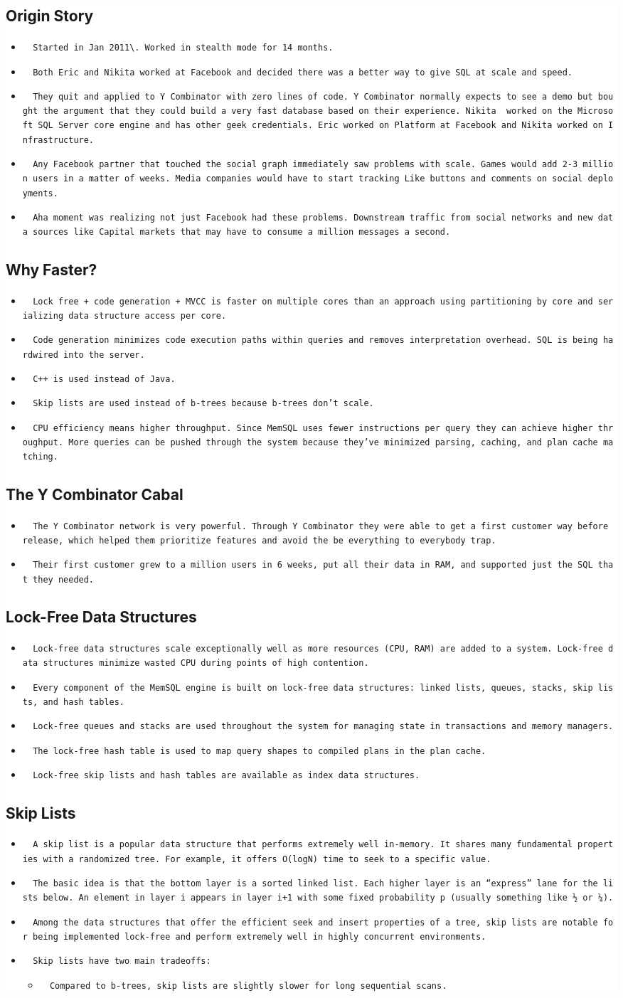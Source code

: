 ##     Origin Story    

*       Started in Jan 2011\. Worked in stealth mode for 14 months.    
*       Both Eric and Nikita worked at Facebook and decided there was a better way to give SQL at scale and speed.    
*       They quit and applied to Y Combinator with zero lines of code. Y Combinator normally expects to see a demo but bought the argument that they could build a very fast database based on their experience. Nikita  worked on the Microsoft SQL Server core engine and has other geek credentials. Eric worked on Platform at Facebook and Nikita worked on Infrastructure.    
*       Any Facebook partner that touched the social graph immediately saw problems with scale. Games would add 2-3 million users in a matter of weeks. Media companies would have to start tracking Like buttons and comments on social deployments.    
*       Aha moment was realizing not just Facebook had these problems. Downstream traffic from social networks and new data sources like Capital markets that may have to consume a million messages a second.    

##     Why Faster?    

*       Lock free + code generation + MVCC is faster on multiple cores than an approach using partitioning by core and serializing data structure access per core.    
*       Code generation minimizes code execution paths within queries and removes interpretation overhead. SQL is being hardwired into the server.    
*       C++ is used instead of Java.    
*       Skip lists are used instead of b-trees because b-trees don’t scale.    
*       CPU efficiency means higher throughput. Since MemSQL uses fewer instructions per query they can achieve higher throughput. More queries can be pushed through the system because they’ve minimized parsing, caching, and plan cache matching.    

## The Y Combinator Cabal

*       The Y Combinator network is very powerful. Through Y Combinator they were able to get a first customer way before release, which helped them prioritize features and avoid the be everything to everybody trap.    
*       Their first customer grew to a million users in 6 weeks, put all their data in RAM, and supported just the SQL that they needed.    

## Lock-Free Data Structures

*       Lock-free data structures scale exceptionally well as more resources (CPU, RAM) are added to a system. Lock-free data structures minimize wasted CPU during points of high contention.    
*       Every component of the MemSQL engine is built on lock-free data structures: linked lists, queues, stacks, skip lists, and hash tables.    
*       Lock-free queues and stacks are used throughout the system for managing state in transactions and memory managers.    
*       The lock-free hash table is used to map query shapes to compiled plans in the plan cache.    
*       Lock-free skip lists and hash tables are available as index data structures.    

## Skip Lists

*       A skip list is a popular data structure that performs extremely well in-memory. It shares many fundamental properties with a randomized tree. For example, it offers O(logN) time to seek to a specific value.    
*       The basic idea is that the bottom layer is a sorted linked list. Each higher layer is an “express” lane for the lists below. An element in layer i appears in layer i+1 with some fixed probability p (usually something like ½ or ¼).    
*       Among the data structures that offer the efficient seek and insert properties of a tree, skip lists are notable for being implemented lock-free and perform extremely well in highly concurrent environments.    
*       Skip lists have two main tradeoffs:    
    *       Compared to b-trees, skip lists are slightly slower for long sequential scans.    